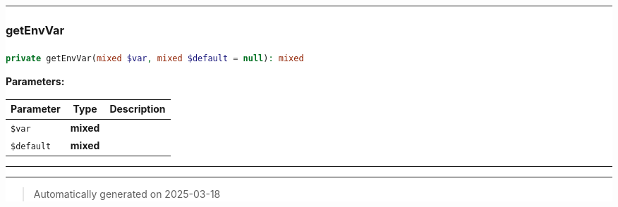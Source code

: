 



***

### getEnvVar



```php
private getEnvVar(mixed $var, mixed $default = null): mixed
```








**Parameters:**

| Parameter | Type | Description |
|-----------|------|-------------|
| `$var` | **mixed** |  |
| `$default` | **mixed** |  |





***


***
> Automatically generated on 2025-03-18

